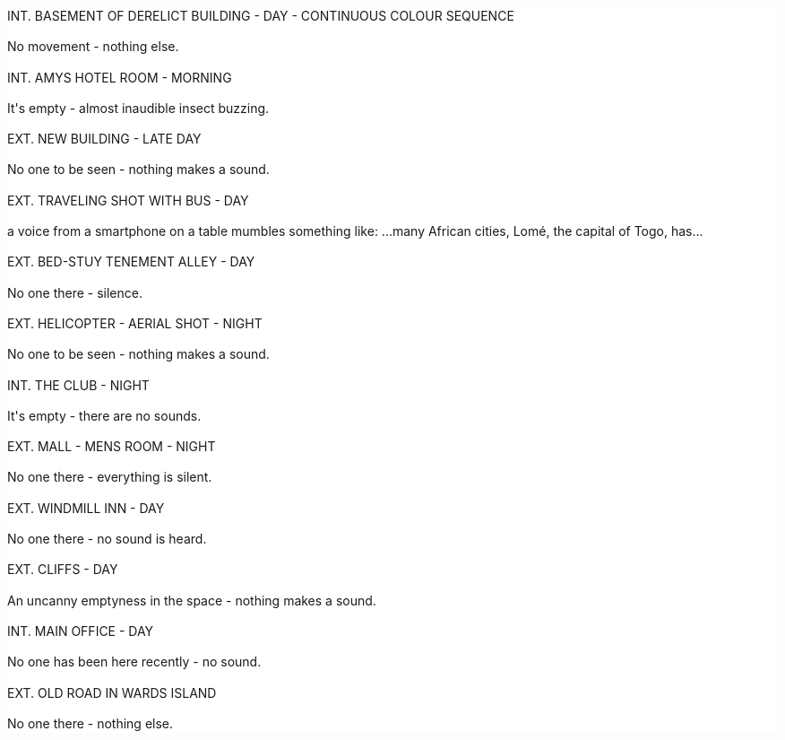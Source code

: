 

INT. BASEMENT OF DERELICT BUILDING - DAY - CONTINUOUS COLOUR SEQUENCE

No movement - nothing else.



INT. AMYS HOTEL ROOM - MORNING

It's empty - almost inaudible insect buzzing.



EXT. NEW BUILDING - LATE DAY

No one to be seen - nothing makes a sound.



EXT. TRAVELING SHOT WITH BUS - DAY

a voice from a smartphone on a table mumbles something like: ...many African cities, Lomé, the capital of Togo, has...


EXT. BED-STUY TENEMENT ALLEY - DAY

No one there - silence.



EXT. HELICOPTER - AERIAL SHOT - NIGHT

No one to be seen - nothing makes a sound.



INT. THE CLUB - NIGHT

It's empty - there are no sounds.



EXT. MALL - MENS ROOM - NIGHT

No one there - everything is silent.



EXT. WINDMILL INN - DAY

No one there - no sound is heard.



EXT. CLIFFS - DAY

An uncanny emptyness in the space - nothing makes a sound.



INT. MAIN OFFICE - DAY

No one has been here recently - no sound.



EXT. OLD ROAD IN WARDS ISLAND

No one there - nothing else.
